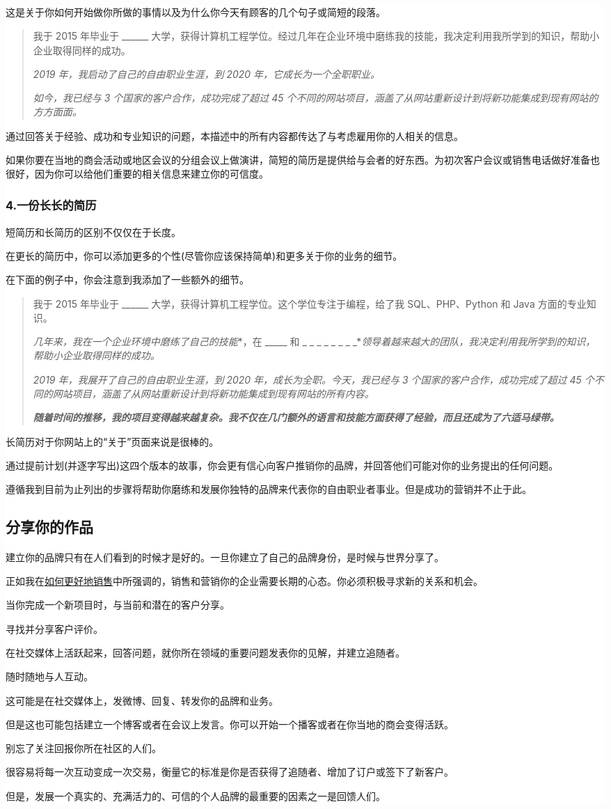 这是关于你如何开始做你所做的事情以及为什么你今天有顾客的几个句子或简短的段落。

> 我于 2015 年毕业于 ______ 大学，获得计算机工程学位。经过几年在企业环境中磨练我的技能，我决定利用我所学到的知识，帮助小企业取得同样的成功。
> 
> *2019 年，我启动了自己的自由职业生涯，到 2020 年，它成长为一个全职职业。*
> 
> *如今，我已经与 3 个国家的客户合作，成功完成了超过 45 个不同的网站项目，涵盖了从网站重新设计到将新功能集成到现有网站的方方面面。*

通过回答关于经验、成功和专业知识的问题，本描述中的所有内容都传达了与考虑雇用你的人相关的信息。

如果你要在当地的商会活动或地区会议的分组会议上做演讲，简短的简历是提供给与会者的好东西。为初次客户会议或销售电话做好准备也很好，因为你可以给他们重要的相关信息来建立你的可信度。

### 4.一份长长的简历

短简历和长简历的区别不仅仅在于长度。

在更长的简历中，你可以添加更多的个性(尽管你应该保持简单)和更多关于你的业务的细节。

在下面的例子中，你会注意到我添加了一些额外的细节。

> 我于 2015 年毕业于 ______ 大学，获得计算机工程学位。这个学位专注于编程，给了我 SQL、PHP、Python 和 Java 方面的专业知识。
> 
> *几年来，我在一个企业环境中磨练了自己的技能**，在 _____ 和 _ _ _ _ _ _ _ _**领导着越来越大的团队，我决定利用我所学到的知识，帮助小企业取得同样的成功。*
> 
> *2019 年，我展开了自己的自由职业生涯，到 2020 年，成长为全职。今天，我已经与 3 个国家的客户合作，成功完成了超过 45 个不同的网站项目，涵盖了从网站重新设计到将新功能集成到现有网站的所有内容。*
> 
> ***随着时间的推移，我的项目变得越来越复杂。我不仅在几门额外的语言和技能方面获得了经验，而且还成为了六适马绿带。***

长简历对于你网站上的“关于”页面来说是很棒的。

通过提前计划(并逐字写出)这四个版本的故事，你会更有信心向客户推销你的品牌，并回答他们可能对你的业务提出的任何问题。

遵循我到目前为止列出的步骤将帮助你磨练和发展你独特的品牌来代表你的自由职业者事业。但是成功的营销并不止于此。

## 分享你的作品

建立你的品牌只有在人们看到的时候才是好的。一旦你建立了自己的品牌身份，是时候与世界分享了。

正如我在[如何更好地销售](https://livecodestream.dev/post/how-to-get-better-at-sales/)中所强调的，销售和营销你的企业需要长期的心态。你必须积极寻求新的关系和机会。

当你完成一个新项目时，与当前和潜在的客户分享。

寻找并分享客户评价。

在社交媒体上活跃起来，回答问题，就你所在领域的重要问题发表你的见解，并建立追随者。

随时随地与人互动。

这可能是在社交媒体上，发微博、回复、转发你的品牌和业务。

但是这也可能包括建立一个博客或者在会议上发言。你可以开始一个播客或者在你当地的商会变得活跃。

别忘了关注回报你所在社区的人们。

很容易将每一次互动变成一次交易，衡量它的标准是你是否获得了追随者、增加了订户或签下了新客户。

但是，发展一个真实的、充满活力的、可信的个人品牌的最重要的因素之一是回馈人们。
